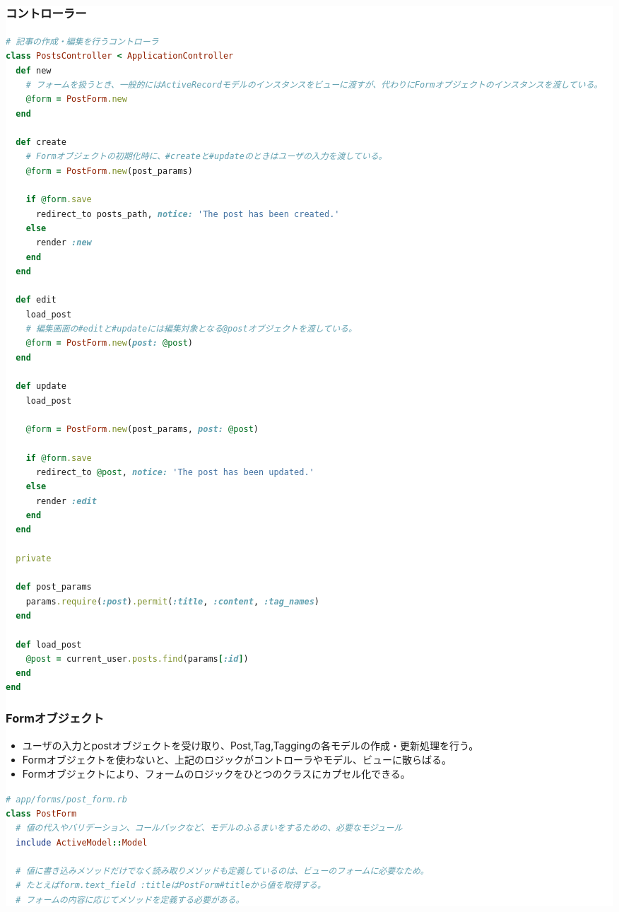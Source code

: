 ### コントローラー
```ruby
# 記事の作成・編集を行うコントローラ
class PostsController < ApplicationController
  def new
    # フォームを扱うとき、一般的にはActiveRecordモデルのインスタンスをビューに渡すが、代わりにFormオブジェクトのインスタンスを渡している。
    @form = PostForm.new
  end

  def create
    # Formオブジェクトの初期化時に、#createと#updateのときはユーザの入力を渡している。
    @form = PostForm.new(post_params)

    if @form.save
      redirect_to posts_path, notice: 'The post has been created.'
    else
      render :new
    end
  end

  def edit
    load_post
    # 編集画面の#editと#updateには編集対象となる@postオブジェクトを渡している。
    @form = PostForm.new(post: @post)
  end

  def update
    load_post

    @form = PostForm.new(post_params, post: @post)

    if @form.save
      redirect_to @post, notice: 'The post has been updated.'
    else
      render :edit
    end
  end

  private

  def post_params
    params.require(:post).permit(:title, :content, :tag_names)
  end

  def load_post
    @post = current_user.posts.find(params[:id])
  end
end
```

### Formオブジェクト
- ユーザの入力とpostオブジェクトを受け取り、Post,Tag,Taggingの各モデルの作成・更新処理を行う。
- Formオブジェクトを使わないと、上記のロジックがコントローラやモデル、ビューに散らばる。
- Formオブジェクトにより、フォームのロジックをひとつのクラスにカプセル化できる。
```ruby
# app/forms/post_form.rb
class PostForm
  # 値の代入やバリデーション、コールバックなど、モデルのふるまいをするための、必要なモジュール
  include ActiveModel::Model

  # 値に書き込みメソッドだけでなく読み取りメソッドも定義しているのは、ビューのフォームに必要なため。 
  # たとえばform.text_field :titleはPostForm#titleから値を取得する。
  # フォームの内容に応じてメソッドを定義する必要がある。
```